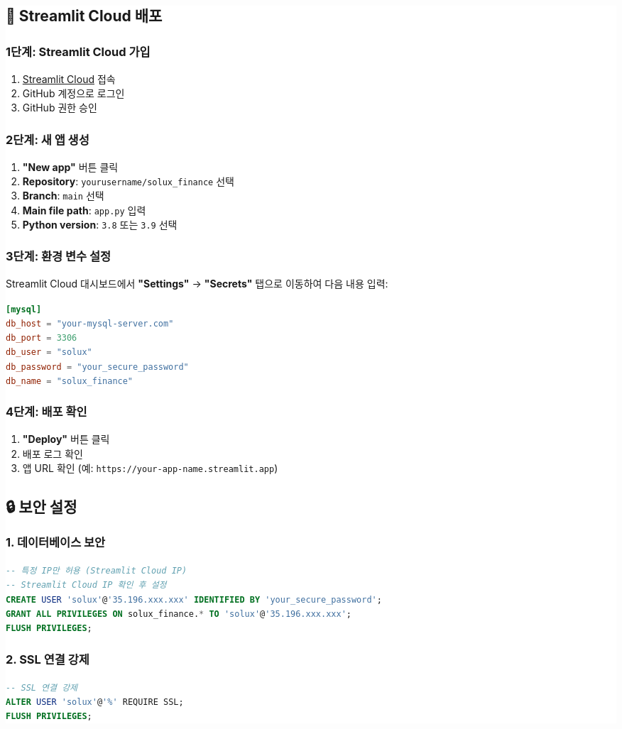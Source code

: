 ## 🔧 Streamlit Cloud 배포

### 1단계: Streamlit Cloud 가입

1. [Streamlit Cloud](https://share.streamlit.io/) 접속
2. GitHub 계정으로 로그인
3. GitHub 권한 승인

### 2단계: 새 앱 생성

1. **"New app"** 버튼 클릭
2. **Repository**: `yourusername/solux_finance` 선택
3. **Branch**: `main` 선택
4. **Main file path**: `app.py` 입력
5. **Python version**: `3.8` 또는 `3.9` 선택

### 3단계: 환경 변수 설정

Streamlit Cloud 대시보드에서 **"Settings"** → **"Secrets"** 탭으로 이동하여 다음 내용 입력:

```toml
[mysql]
db_host = "your-mysql-server.com"
db_port = 3306
db_user = "solux"
db_password = "your_secure_password"
db_name = "solux_finance"
```

### 4단계: 배포 확인

1. **"Deploy"** 버튼 클릭
2. 배포 로그 확인
3. 앱 URL 확인 (예: `https://your-app-name.streamlit.app`)

## 🔒 보안 설정

### 1. 데이터베이스 보안

```sql
-- 특정 IP만 허용 (Streamlit Cloud IP)
-- Streamlit Cloud IP 확인 후 설정
CREATE USER 'solux'@'35.196.xxx.xxx' IDENTIFIED BY 'your_secure_password';
GRANT ALL PRIVILEGES ON solux_finance.* TO 'solux'@'35.196.xxx.xxx';
FLUSH PRIVILEGES;
```

### 2. SSL 연결 강제

```sql
-- SSL 연결 강제
ALTER USER 'solux'@'%' REQUIRE SSL;
FLUSH PRIVILEGES;
```

